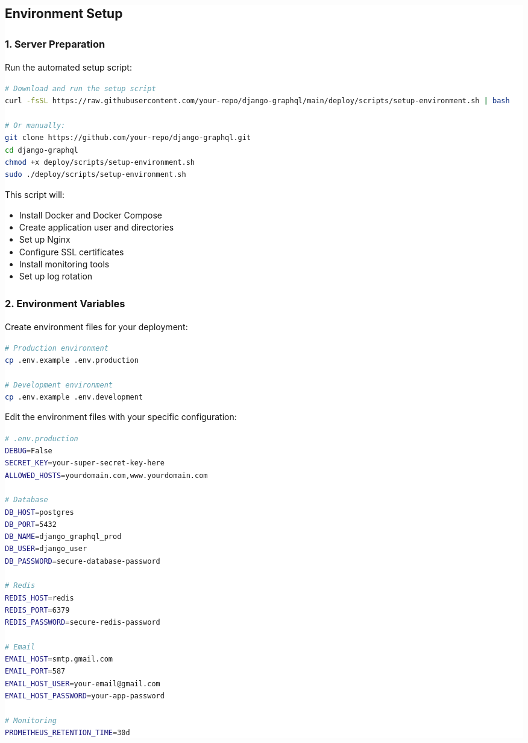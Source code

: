 ## Environment Setup

### 1. Server Preparation

Run the automated setup script:

```bash
# Download and run the setup script
curl -fsSL https://raw.githubusercontent.com/your-repo/django-graphql/main/deploy/scripts/setup-environment.sh | bash

# Or manually:
git clone https://github.com/your-repo/django-graphql.git
cd django-graphql
chmod +x deploy/scripts/setup-environment.sh
sudo ./deploy/scripts/setup-environment.sh
```

This script will:
- Install Docker and Docker Compose
- Create application user and directories
- Set up Nginx
- Configure SSL certificates
- Install monitoring tools
- Set up log rotation

### 2. Environment Variables

Create environment files for your deployment:

```bash
# Production environment
cp .env.example .env.production

# Development environment
cp .env.example .env.development
```

Edit the environment files with your specific configuration:

```bash
# .env.production
DEBUG=False
SECRET_KEY=your-super-secret-key-here
ALLOWED_HOSTS=yourdomain.com,www.yourdomain.com

# Database
DB_HOST=postgres
DB_PORT=5432
DB_NAME=django_graphql_prod
DB_USER=django_user
DB_PASSWORD=secure-database-password

# Redis
REDIS_HOST=redis
REDIS_PORT=6379
REDIS_PASSWORD=secure-redis-password

# Email
EMAIL_HOST=smtp.gmail.com
EMAIL_PORT=587
EMAIL_HOST_USER=your-email@gmail.com
EMAIL_HOST_PASSWORD=your-app-password

# Monitoring
PROMETHEUS_RETENTION_TIME=30d
```